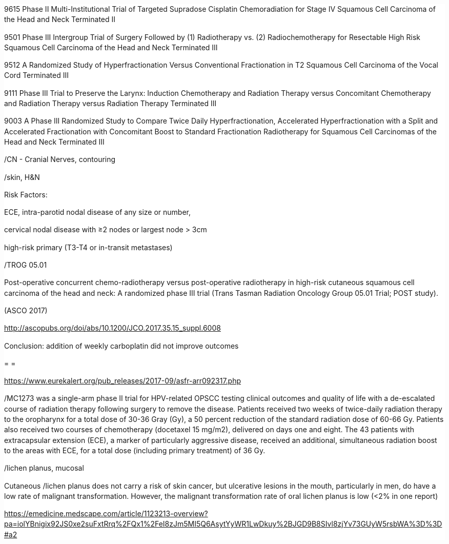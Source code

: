 9615 Phase II Multi-Institutional Trial of Targeted Supradose Cisplatin Chemoradiation for Stage IV Squamous Cell Carcinoma of the Head and Neck Terminated II

9501 Phase III Intergroup Trial of Surgery Followed by (1) Radiotherapy vs. (2) Radiochemotherapy for Resectable High Risk Squamous Cell Carcinoma of the Head and Neck Terminated III

9512 A Randomized Study of Hyperfractionation Versus Conventional Fractionation in T2 Squamous Cell Carcinoma of the Vocal Cord Terminated III

9111 Phase III Trial to Preserve the Larynx: Induction Chemotherapy and Radiation Therapy versus Concomitant Chemotherapy and Radiation Therapy versus Radiation Therapy Terminated III

9003 A Phase III Randomized Study to Compare Twice Daily Hyperfractionation, Accelerated Hyperfractionation with a Split and Accelerated Fractionation with Concomitant Boost to Standard Fractionation Radiotherapy for Squamous Cell Carcinomas of the Head and Neck Terminated III

/CN - Cranial Nerves, contouring

/skin, H&N

Risk Factors:

ECE, intra-parotid nodal disease of any size or number, 

cervical nodal disease with ≥2 nodes or largest node > 3cm

high-risk primary (T3-T4 or in-transit metastases)

/TROG 05.01

Post-operative concurrent chemo-radiotherapy versus post-operative radiotherapy in high-risk cutaneous squamous cell carcinoma of the head and neck: A randomized phase III trial (Trans Tasman Radiation Oncology Group 05.01 Trial; POST study).

(ASCO 2017)

http://ascopubs.org/doi/abs/10.1200/JCO.2017.35.15_suppl.6008

Conclusion: addition of weekly carboplatin did not improve outcomes 

= = 

https://www.eurekalert.org/pub_releases/2017-09/asfr-arr092317.php

/MC1273 was a single-arm phase II trial for HPV-related OPSCC testing clinical outcomes and quality of life with a de-escalated course of radiation therapy following surgery to remove the disease. Patients received two weeks of twice-daily radiation therapy to the oropharynx for a total dose of 30-36 Gray (Gy), a 50 percent reduction of the standard radiation dose of 60-66 Gy. Patients also received two courses of chemotherapy (docetaxel 15 mg/m2), delivered on days one and eight. The 43 patients with extracapsular extension (ECE), a marker of particularly aggressive disease, received an additional, simultaneous radiation boost to the areas with ECE, for a total dose (including primary treatment) of 36 Gy.

/lichen planus, mucosal

Cutaneous /lichen planus does not carry a risk of skin cancer, but ulcerative lesions in the mouth, particularly in men, do have a low rate of malignant transformation. However, the malignant transformation rate of oral lichen planus is low (<2% in one report)

https://emedicine.medscape.com/article/1123213-overview?pa=iolYBnigix92JS0xe2suFxtRrq%2FQx1%2FeI8zJm5MI5Q6AsytYyWR1LwDkuy%2BJGD9B8SIvl8zjYv73GUyW5rsbWA%3D%3D#a2
